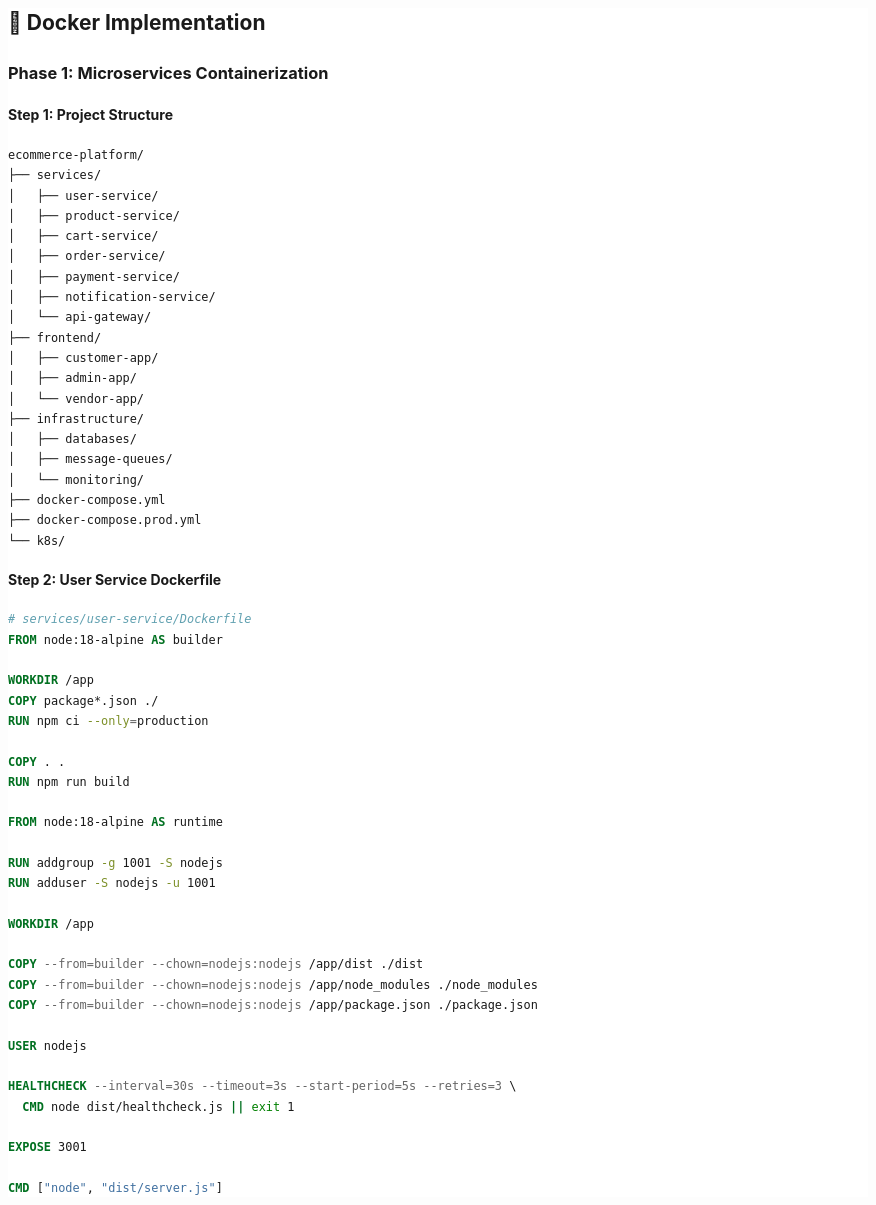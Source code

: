 
## 🐳 **Docker Implementation**

### **Phase 1: Microservices Containerization**

#### **Step 1: Project Structure**
```
ecommerce-platform/
├── services/
│   ├── user-service/
│   ├── product-service/
│   ├── cart-service/
│   ├── order-service/
│   ├── payment-service/
│   ├── notification-service/
│   └── api-gateway/
├── frontend/
│   ├── customer-app/
│   ├── admin-app/
│   └── vendor-app/
├── infrastructure/
│   ├── databases/
│   ├── message-queues/
│   └── monitoring/
├── docker-compose.yml
├── docker-compose.prod.yml
└── k8s/
```

#### **Step 2: User Service Dockerfile**

```dockerfile
# services/user-service/Dockerfile
FROM node:18-alpine AS builder

WORKDIR /app
COPY package*.json ./
RUN npm ci --only=production

COPY . .
RUN npm run build

FROM node:18-alpine AS runtime

RUN addgroup -g 1001 -S nodejs
RUN adduser -S nodejs -u 1001

WORKDIR /app

COPY --from=builder --chown=nodejs:nodejs /app/dist ./dist
COPY --from=builder --chown=nodejs:nodejs /app/node_modules ./node_modules
COPY --from=builder --chown=nodejs:nodejs /app/package.json ./package.json

USER nodejs

HEALTHCHECK --interval=30s --timeout=3s --start-period=5s --retries=3 \
  CMD node dist/healthcheck.js || exit 1

EXPOSE 3001

CMD ["node", "dist/server.js"]
```
